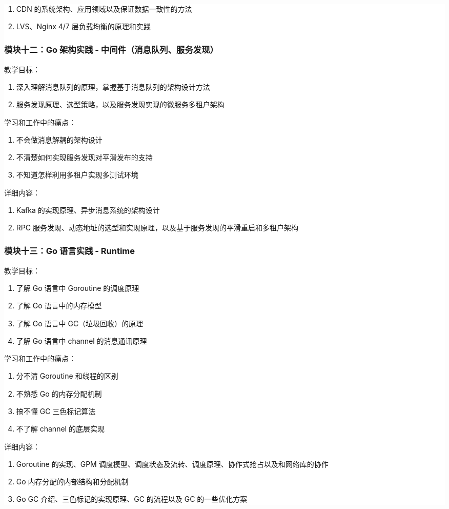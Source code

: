 1. CDN 的系统架构、应用领域以及保证数据一致性的方法

1. LVS、Nginx 4/7 层负载均衡的原理和实践



### 模块十二：Go 架构实践 - 中间件（消息队列、服务发现）

教学目标：

1. 深入理解消息队列的原理，掌握基于消息队列的架构设计方法

1. 服务发现原理、选型策略，以及服务发现实现的微服务多租户架构



学习和工作中的痛点：

1. 不会做消息解耦的架构设计

1. 不清楚如何实现服务发现对平滑发布的支持

1. 不知道怎样利用多租户实现多测试环境 



详细内容：

1. Kafka 的实现原理、异步消息系统的架构设计

1. RPC 服务发现、动态地址的选型和实现原理，以及基于服务发现的平滑重启和多租户架构



### 模块十三：Go 语言实践 - Runtime

教学目标：

1. 了解 Go 语言中 Goroutine 的调度原理

1. 了解 Go 语言中的内存模型

1. 了解 Go 语言中 GC（垃圾回收）的原理

1. 了解 Go 语言中 channel 的消息通讯原理



学习和工作中的痛点：

1. 分不清 Goroutine 和线程的区别

1. 不熟悉 Go 的内存分配机制

1. 搞不懂 GC 三色标记算法

1. 不了解 channel 的底层实现



详细内容：

1. Goroutine 的实现、GPM 调度模型、调度状态及流转、调度原理、协作式抢占以及和网络库的协作

1. Go 内存分配的内部结构和分配机制

1. Go GC 介绍、三色标记的实现原理、GC 的流程以及 GC 的一些优化方案

